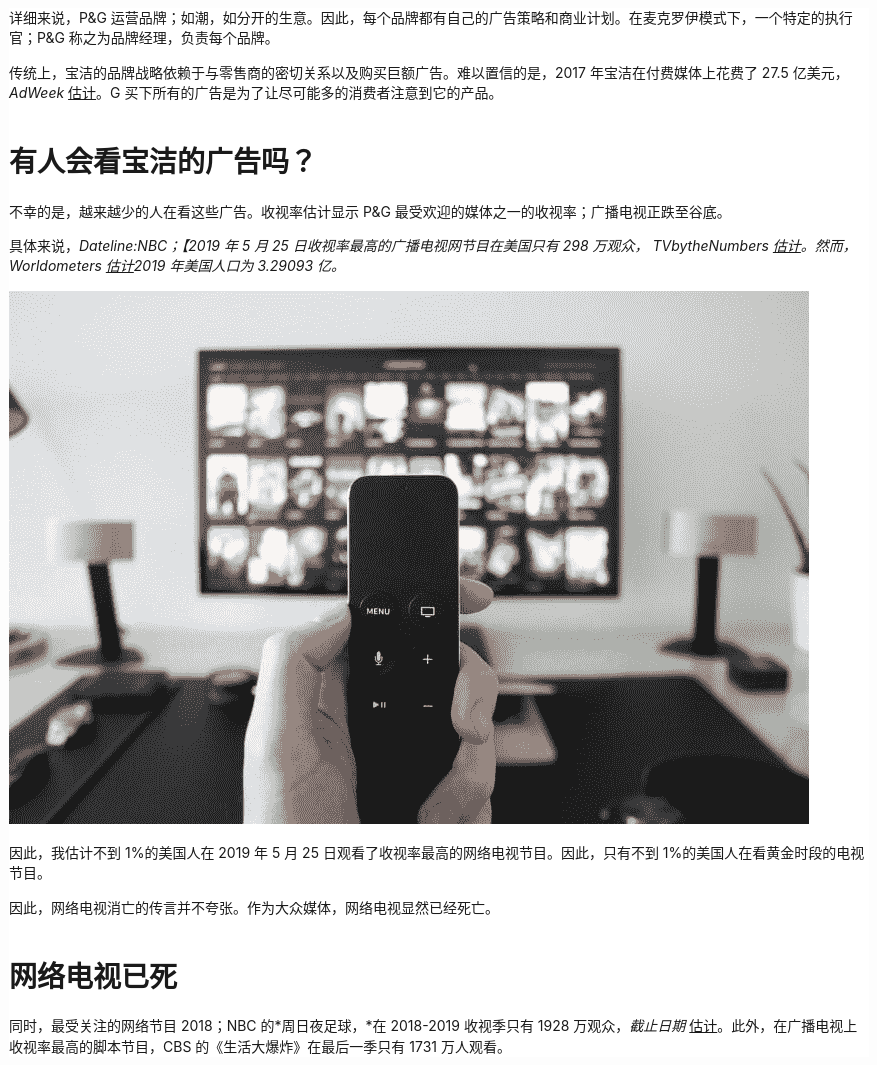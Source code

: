 详细来说，P&G 运营品牌；如潮，如分开的生意。因此，每个品牌都有自己的广告策略和商业计划。在麦克罗伊模式下，一个特定的执行官；P&G 称之为品牌经理，负责每个品牌。

传统上，宝洁的品牌战略依赖于与零售商的密切关系以及购买巨额广告。难以置信的是，2017 年宝洁在付费媒体上花费了 27.5 亿美元， *AdWeek* [估计](https://www.adweek.com/agencies/pg-debuts-new-media-model-taking-more-work-in-house-to-give-brands-flexibility/)。G 买下所有的广告是为了让尽可能多的消费者注意到它的产品。

# 有人会看宝洁的广告吗？

不幸的是，越来越少的人在看这些广告。收视率估计显示 P&G 最受欢迎的媒体之一的收视率；广播电视正跌至谷底。

具体来说，*Dateline:NBC；【2019 年 5 月 25 日收视率最高的广播电视网节目在美国只有 298 万观众， *TVbytheNumbers* [估计](https://tvbythenumbers.zap2it.com/daily-ratings/tv-ratings-saturday-may-25-2019/)。然而，Worldometers [估计](https://www.worldometers.info/world-population/us-population/)2019 年美国人口为 3.29093 亿。*

![](img/3093ba23dc98abbd5e24336d91fb0f5e.png)

因此，我估计不到 1%的美国人在 2019 年 5 月 25 日观看了收视率最高的网络电视节目。因此，只有不到 1%的美国人在看黄金时段的电视节目。

因此，网络电视消亡的传言并不夸张。作为大众媒体，网络电视显然已经死亡。

# 网络电视已死

同时，最受关注的网络节目 2018；NBC 的*周日夜足球，*在 2018-2019 收视季只有 1928 万观众，*截止日期* [估计](https://deadline.com/2019/05/tv-ratings-2018-2019-season-totals-viewers-demo-cbs-nbc-1202620062/)。此外，在广播电视上收视率最高的脚本节目，CBS 的《生活大爆炸》在最后一季只有 1731 万人观看。
